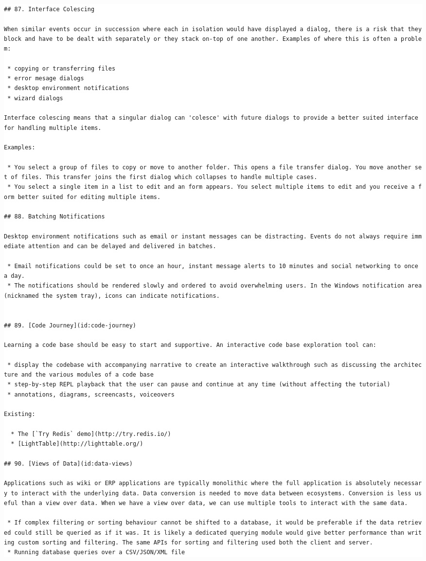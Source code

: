 ```
## 87. Interface Colescing

When similar events occur in succession where each in isolation would have displayed a dialog, there is a risk that they block and have to be dealt with separately or they stack on-top of one another. Examples of where this is often a problem:

 * copying or transferring files
 * error mesage dialogs 
 * desktop environment notifications
 * wizard dialogs

Interface colescing means that a singular dialog can 'colesce' with future dialogs to provide a better suited interface for handling multiple items.

Examples:

 * You select a group of files to copy or move to another folder. This opens a file transfer dialog. You move another set of files. This transfer joins the first dialog which collapses to handle multiple cases.
 * You select a single item in a list to edit and an form appears. You select multiple items to edit and you receive a form better suited for editing multiple items.

## 88. Batching Notifications

Desktop environment notifications such as email or instant messages can be distracting. Events do not always require immediate attention and can be delayed and delivered in batches.

 * Email notifications could be set to once an hour, instant message alerts to 10 minutes and social networking to once a day.
 * The notifications should be rendered slowly and ordered to avoid overwhelming users. In the Windows notification area (nicknamed the system tray), icons can indicate notifications.


## 89. [Code Journey](id:code-journey)

Learning a code base should be easy to start and supportive. An interactive code base exploration tool can:

 * display the codebase with accompanying narrative to create an interactive walkthrough such as discussing the architecture and the various modules of a code base
 * step-by-step REPL playback that the user can pause and continue at any time (without affecting the tutorial)
 * annotations, diagrams, screencasts, voiceovers
 
Existing:

  * The [`Try Redis` demo](http://try.redis.io/)
  * [LightTable](http://lighttable.org/)

## 90. [Views of Data](id:data-views)

Applications such as wiki or ERP applications are typically monolithic where the full application is absolutely necessary to interact with the underlying data. Data conversion is needed to move data between ecosystems. Conversion is less useful than a view over data. When we have a view over data, we can use multiple tools to interact with the same data.

 * If complex filtering or sorting behaviour cannot be shifted to a database, it would be preferable if the data retrieved could still be queried as if it was. It is likely a dedicated querying module would give better performance than writing custom sorting and filtering. The same APIs for sorting and filtering used both the client and server.
 * Running database queries over a CSV/JSON/XML file
```